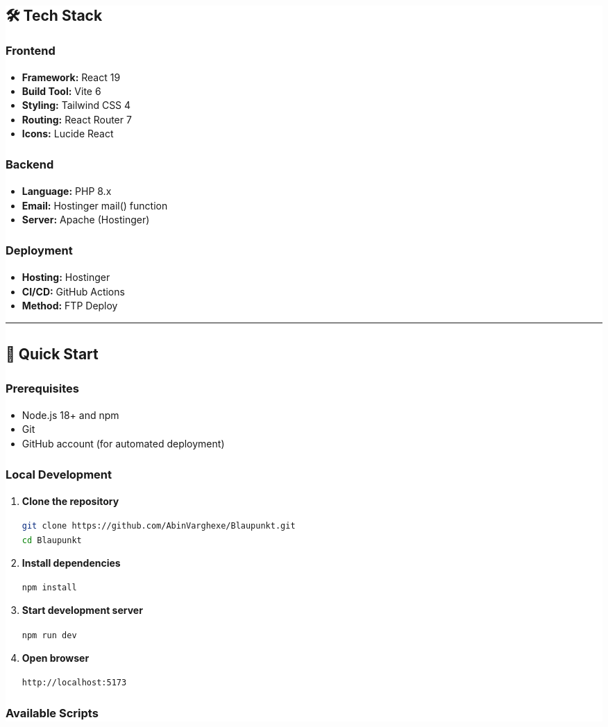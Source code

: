 
## 🛠️ Tech Stack

### Frontend
- **Framework:** React 19
- **Build Tool:** Vite 6
- **Styling:** Tailwind CSS 4
- **Routing:** React Router 7
- **Icons:** Lucide React

### Backend
- **Language:** PHP 8.x
- **Email:** Hostinger mail() function
- **Server:** Apache (Hostinger)

### Deployment
- **Hosting:** Hostinger
- **CI/CD:** GitHub Actions
- **Method:** FTP Deploy

---

## 🚀 Quick Start

### Prerequisites
- Node.js 18+ and npm
- Git
- GitHub account (for automated deployment)

### Local Development

1. **Clone the repository**
   ```bash
   git clone https://github.com/AbinVarghexe/Blaupunkt.git
   cd Blaupunkt
   ```

2. **Install dependencies**
   ```bash
   npm install
   ```

3. **Start development server**
   ```bash
   npm run dev
   ```

4. **Open browser**
   ```
   http://localhost:5173
   ```

### Available Scripts
